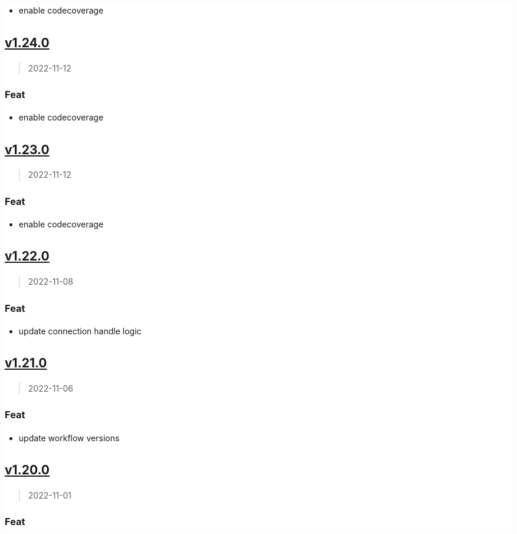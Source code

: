 * enable codecoverage


<a name="v1.24.0"></a>
## [v1.24.0](https://github.com/SimifiniiCTO/simfiny-financial-integration-service/compare/v1.23.0...v1.24.0)

> 2022-11-12

### Feat

* enable codecoverage


<a name="v1.23.0"></a>
## [v1.23.0](https://github.com/SimifiniiCTO/simfiny-financial-integration-service/compare/v1.22.0...v1.23.0)

> 2022-11-12

### Feat

* enable codecoverage


<a name="v1.22.0"></a>
## [v1.22.0](https://github.com/SimifiniiCTO/simfiny-financial-integration-service/compare/v1.21.0...v1.22.0)

> 2022-11-08

### Feat

* update connection handle logic


<a name="v1.21.0"></a>
## [v1.21.0](https://github.com/SimifiniiCTO/simfiny-financial-integration-service/compare/v1.20.0...v1.21.0)

> 2022-11-06

### Feat

* update workflow versions


<a name="v1.20.0"></a>
## [v1.20.0](https://github.com/SimifiniiCTO/simfiny-financial-integration-service/compare/v1.19.0...v1.20.0)

> 2022-11-01

### Feat
